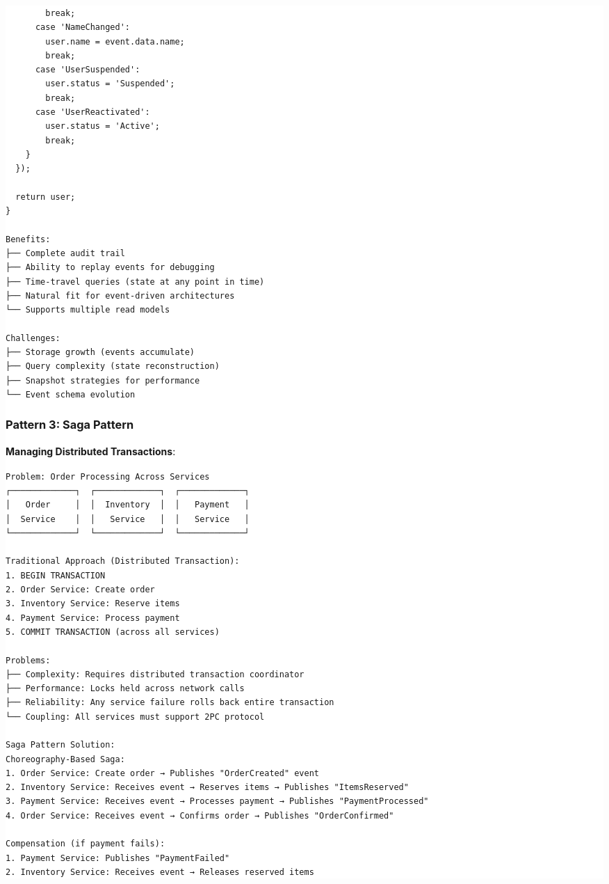 ```
        break;
      case 'NameChanged':
        user.name = event.data.name;
        break;
      case 'UserSuspended':
        user.status = 'Suspended';
        break;
      case 'UserReactivated':
        user.status = 'Active';
        break;
    }
  });
  
  return user;
}

Benefits:
├── Complete audit trail
├── Ability to replay events for debugging
├── Time-travel queries (state at any point in time)
├── Natural fit for event-driven architectures
└── Supports multiple read models

Challenges:
├── Storage growth (events accumulate)
├── Query complexity (state reconstruction)
├── Snapshot strategies for performance
└── Event schema evolution
```

### Pattern 3: Saga Pattern

**Managing Distributed Transactions**:
```
Problem: Order Processing Across Services
┌─────────────┐  ┌─────────────┐  ┌─────────────┐
│   Order     │  │  Inventory  │  │   Payment   │
│  Service    │  │   Service   │  │   Service   │
└─────────────┘  └─────────────┘  └─────────────┘

Traditional Approach (Distributed Transaction):
1. BEGIN TRANSACTION
2. Order Service: Create order
3. Inventory Service: Reserve items  
4. Payment Service: Process payment
5. COMMIT TRANSACTION (across all services)

Problems:
├── Complexity: Requires distributed transaction coordinator
├── Performance: Locks held across network calls
├── Reliability: Any service failure rolls back entire transaction
└── Coupling: All services must support 2PC protocol

Saga Pattern Solution:
Choreography-Based Saga:
1. Order Service: Create order → Publishes "OrderCreated" event
2. Inventory Service: Receives event → Reserves items → Publishes "ItemsReserved"
3. Payment Service: Receives event → Processes payment → Publishes "PaymentProcessed"
4. Order Service: Receives event → Confirms order → Publishes "OrderConfirmed"

Compensation (if payment fails):
1. Payment Service: Publishes "PaymentFailed"
2. Inventory Service: Receives event → Releases reserved items
```